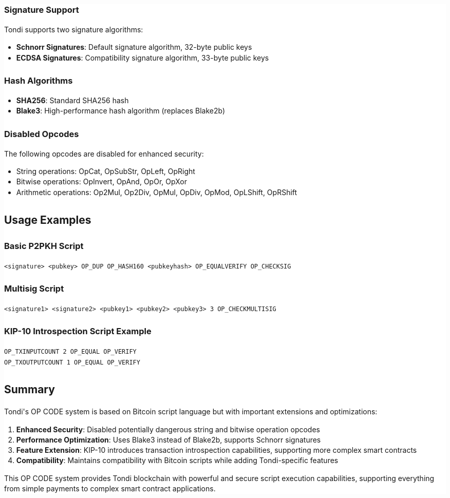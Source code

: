 ### Signature Support
Tondi supports two signature algorithms:
- **Schnorr Signatures**: Default signature algorithm, 32-byte public keys
- **ECDSA Signatures**: Compatibility signature algorithm, 33-byte public keys

### Hash Algorithms
- **SHA256**: Standard SHA256 hash
- **Blake3**: High-performance hash algorithm (replaces Blake2b)

### Disabled Opcodes
The following opcodes are disabled for enhanced security:
- String operations: OpCat, OpSubStr, OpLeft, OpRight
- Bitwise operations: OpInvert, OpAnd, OpOr, OpXor
- Arithmetic operations: Op2Mul, Op2Div, OpMul, OpDiv, OpMod, OpLShift, OpRShift

## Usage Examples

### Basic P2PKH Script
```
<signature> <pubkey> OP_DUP OP_HASH160 <pubkeyhash> OP_EQUALVERIFY OP_CHECKSIG
```

### Multisig Script
```
<signature1> <signature2> <pubkey1> <pubkey2> <pubkey3> 3 OP_CHECKMULTISIG
```

### KIP-10 Introspection Script Example
```
OP_TXINPUTCOUNT 2 OP_EQUAL OP_VERIFY
OP_TXOUTPUTCOUNT 1 OP_EQUAL OP_VERIFY
```

## Summary

Tondi's OP CODE system is based on Bitcoin script language but with important extensions and optimizations:

1. **Enhanced Security**: Disabled potentially dangerous string and bitwise operation opcodes
2. **Performance Optimization**: Uses Blake3 instead of Blake2b, supports Schnorr signatures
3. **Feature Extension**: KIP-10 introduces transaction introspection capabilities, supporting more complex smart contracts
4. **Compatibility**: Maintains compatibility with Bitcoin scripts while adding Tondi-specific features

This OP CODE system provides Tondi blockchain with powerful and secure script execution capabilities, supporting everything from simple payments to complex smart contract applications.

